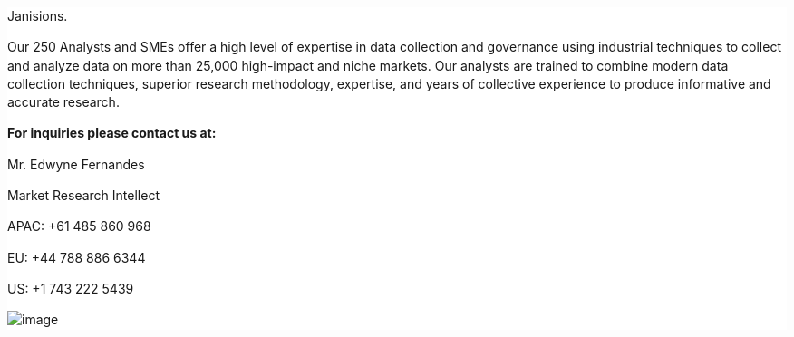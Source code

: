 Janisions.</p><p><span class="">Our 250 Analysts and SMEs offer a high level of expertise in data collection and governance using industrial techniques to collect and analyze data on more than 25,000 high-impact and niche markets. Our analysts are trained to combine modern data collection techniques, superior research methodology, expertise, and years of collective experience to produce informative and accurate research.</span></p><p><strong>For inquiries please contact us at:</strong></p><p>Mr. Edwyne Fernandes</p><p>Market Research Intellect</p><p>APAC: +61 485 860 968</p><p>EU: +44 788 886 6344</p><p>US: +1 743 222 5439</p>
![image](https://github.com/user-attachments/assets/9c5b424d-e00b-4f4a-96f4-f068e62b3717)
